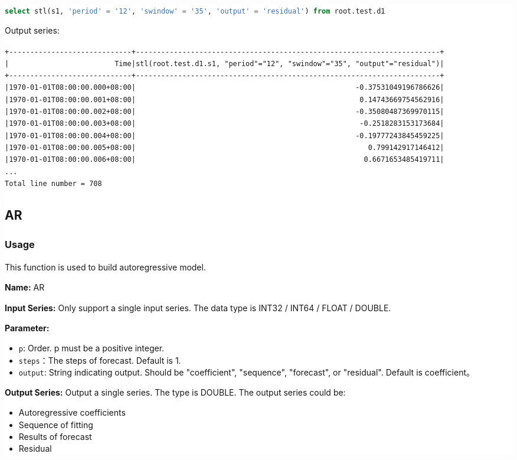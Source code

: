```sql
select stl(s1, 'period' = '12', 'swindow' = '35', 'output' = 'residual') from root.test.d1
```

Output series:

```
+-----------------------------+------------------------------------------------------------------------+
|                         Time|stl(root.test.d1.s1, "period"="12", "swindow"="35", "output"="residual")|
+-----------------------------+------------------------------------------------------------------------+
|1970-01-01T08:00:00.000+08:00|                                                    -0.37531049196786626|
|1970-01-01T08:00:00.001+08:00|                                                     0.14743669754562916|
|1970-01-01T08:00:00.002+08:00|                                                    -0.35080487369970115|
|1970-01-01T08:00:00.003+08:00|                                                     -0.2518283153173684|
|1970-01-01T08:00:00.004+08:00|                                                    -0.19777243845459225|
|1970-01-01T08:00:00.005+08:00|                                                       0.799142917146412|
|1970-01-01T08:00:00.006+08:00|                                                      0.6671653485419711|
...
Total line number = 708
```

## AR

### Usage

This function is used to build autoregressive model. 

**Name:** AR

**Input Series:** Only support a single input series. The data type is INT32 / INT64 / FLOAT / DOUBLE.

**Parameter:**

+ `p`: Order. p must be a positive integer.
+ `steps`：The steps of forecast. Default is 1.
+ `output`: String indicating output. Should be "coefficient", "sequence", "forecast", or "residual". Default is coefficient。

**Output Series:** Output a single series. The type is DOUBLE. The output series could be:

- Autoregressive coefficients
- Sequence of fitting
- Results of forecast
- Residual

